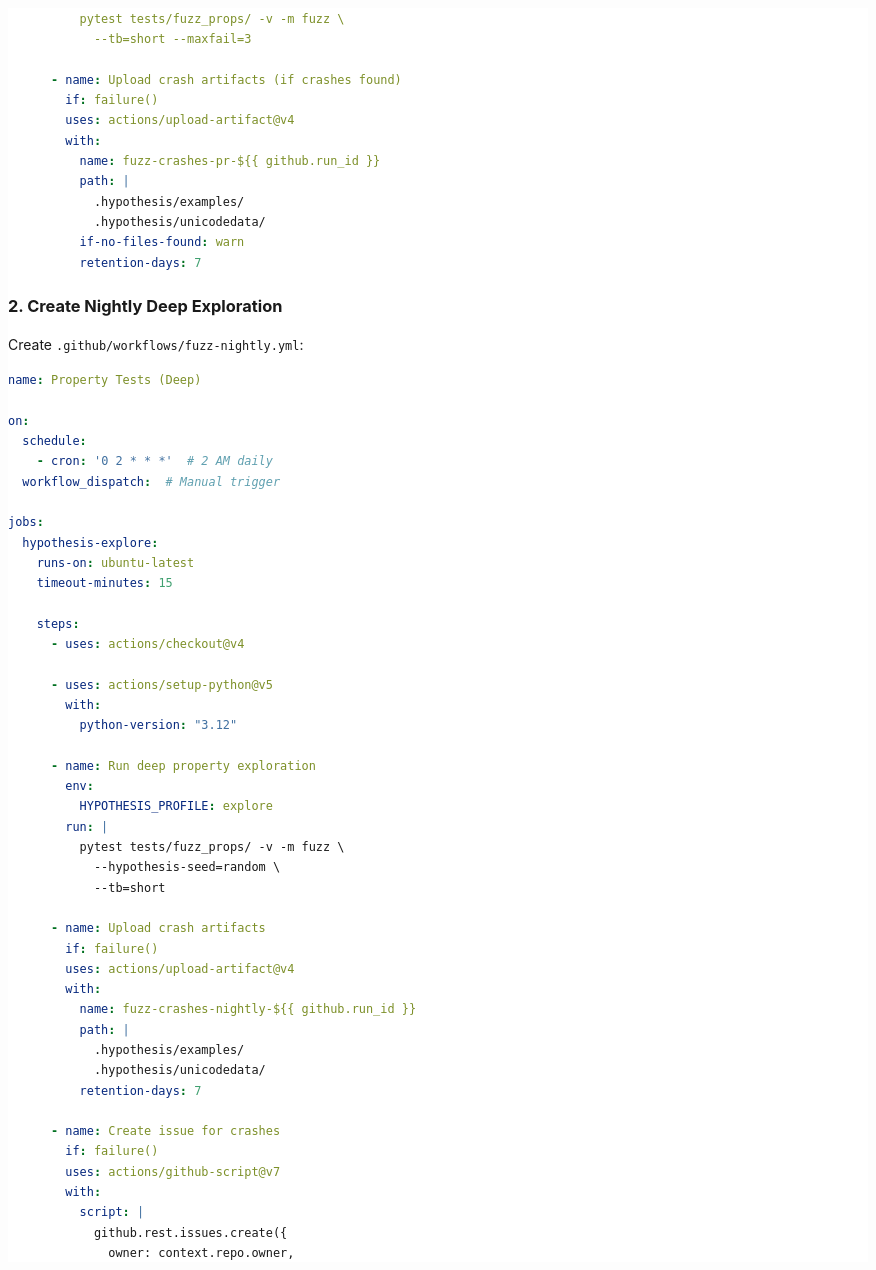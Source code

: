 ```yaml
          pytest tests/fuzz_props/ -v -m fuzz \
            --tb=short --maxfail=3

      - name: Upload crash artifacts (if crashes found)
        if: failure()
        uses: actions/upload-artifact@v4
        with:
          name: fuzz-crashes-pr-${{ github.run_id }}
          path: |
            .hypothesis/examples/
            .hypothesis/unicodedata/
          if-no-files-found: warn
          retention-days: 7
```

### 2. Create Nightly Deep Exploration

Create `.github/workflows/fuzz-nightly.yml`:

```yaml
name: Property Tests (Deep)

on:
  schedule:
    - cron: '0 2 * * *'  # 2 AM daily
  workflow_dispatch:  # Manual trigger

jobs:
  hypothesis-explore:
    runs-on: ubuntu-latest
    timeout-minutes: 15

    steps:
      - uses: actions/checkout@v4

      - uses: actions/setup-python@v5
        with:
          python-version: "3.12"

      - name: Run deep property exploration
        env:
          HYPOTHESIS_PROFILE: explore
        run: |
          pytest tests/fuzz_props/ -v -m fuzz \
            --hypothesis-seed=random \
            --tb=short

      - name: Upload crash artifacts
        if: failure()
        uses: actions/upload-artifact@v4
        with:
          name: fuzz-crashes-nightly-${{ github.run_id }}
          path: |
            .hypothesis/examples/
            .hypothesis/unicodedata/
          retention-days: 7

      - name: Create issue for crashes
        if: failure()
        uses: actions/github-script@v7
        with:
          script: |
            github.rest.issues.create({
              owner: context.repo.owner,
```